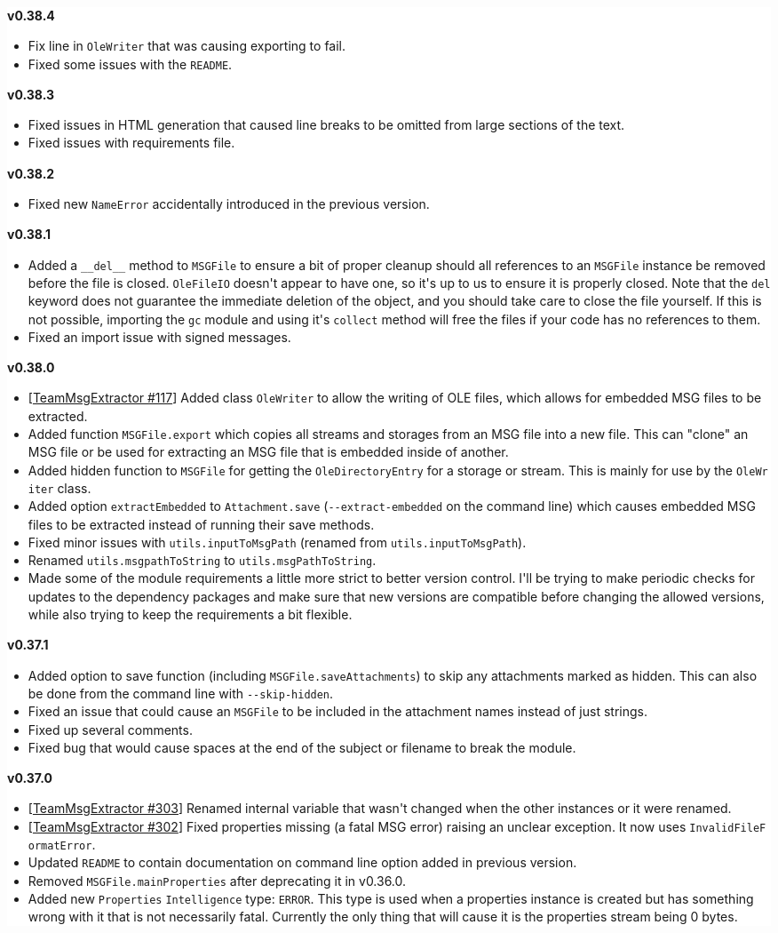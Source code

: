 
**v0.38.4**
* Fix line in `OleWriter` that was causing exporting to fail.
* Fixed some issues with the `README`.

**v0.38.3**
* Fixed issues in HTML generation that caused line breaks to be omitted from large sections of the text.
* Fixed issues with requirements file.

**v0.38.2**
* Fixed new `NameError` accidentally introduced in the previous version.

**v0.38.1**
* Added a `__del__` method to `MSGFile` to ensure a bit of proper cleanup should all references to an `MSGFile` instance be removed before the file is closed. `OleFileIO` doesn't appear to have one, so it's up to us to ensure it is properly closed. Note that the `del` keyword does not guarantee the immediate deletion of the object, and you should take care to close the file yourself. If this is not possible, importing the `gc` module and using it's `collect` method will free the files if your code has no references to them.
* Fixed an import issue with signed messages.

**v0.38.0**
* [[TeamMsgExtractor #117](https://github.com/TeamMsgExtractor/msg-extractor/issues/117)] Added class `OleWriter` to allow the writing of OLE files, which allows for embedded MSG files to be extracted.
* Added function `MSGFile.export` which copies all streams and storages from an MSG file into a new file. This can "clone" an MSG file or be used for extracting an MSG file that is embedded inside of another.
* Added hidden function to `MSGFile` for getting the `OleDirectoryEntry` for a storage or stream. This is mainly for use by the `OleWriter` class.
* Added option `extractEmbedded` to `Attachment.save` (`--extract-embedded` on the command line) which causes embedded MSG files to be extracted instead of running their save methods.
* Fixed minor issues with `utils.inputToMsgPath` (renamed from `utils.inputToMsgPath`).
* Renamed `utils.msgpathToString` to `utils.msgPathToString`.
* Made some of the module requirements a little more strict to better version control. I'll be trying to make periodic checks for updates to the dependency packages and make sure that new versions are compatible before changing the allowed versions, while also trying to keep the requirements a bit flexible.

**v0.37.1**
* Added option to save function (including `MSGFile.saveAttachments`) to skip any attachments marked as hidden. This can also be done from the command line with `--skip-hidden`.
* Fixed an issue that could cause an `MSGFile` to be included in the attachment names instead of just strings.
* Fixed up several comments.
* Fixed bug that would cause spaces at the end of the subject or filename to break the module.

**v0.37.0**
* [[TeamMsgExtractor #303](https://github.com/TeamMsgExtractor/msg-extractor/issues/303)] Renamed internal variable that wasn't changed when the other instances or it were renamed.
* [[TeamMsgExtractor #302](https://github.com/TeamMsgExtractor/msg-extractor/issues/302)] Fixed properties missing (a fatal MSG error) raising an unclear exception. It now uses `InvalidFileFormatError`.
* Updated `README` to contain documentation on command line option added in previous version.
* Removed `MSGFile.mainProperties` after deprecating it in v0.36.0.
* Added new `Properties` `Intelligence` type: `ERROR`. This type is used when a properties instance is created but has something wrong with it that is not necessarily fatal. Currently the only thing that will cause it is the properties stream being 0 bytes.
